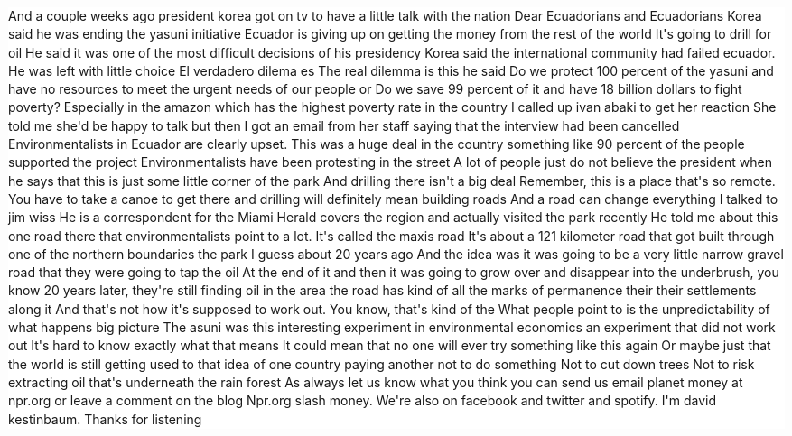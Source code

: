 And a couple weeks ago president korea got on tv to have a little talk with the nation
Dear Ecuadorians and Ecuadorians
Korea said he was ending the yasuni initiative Ecuador is giving up on getting the money from the rest of the world
It's going to drill for oil
He said it was one of the most difficult decisions of his presidency
Korea said the international community had failed ecuador. He was left with little choice
El verdadero dilema es
The real dilemma is this he said
Do we protect 100 percent of the yasuni and have no resources to meet the urgent needs of our people or
Do we save 99 percent of it and have 18 billion dollars to fight poverty?
Especially in the amazon which has the highest poverty rate in the country
I called up ivan abaki to get her reaction
She told me she'd be happy to talk but then I got an email from her staff saying that the interview had been cancelled
Environmentalists in Ecuador are clearly upset. This was a huge deal in the country something like 90 percent of the people supported the project
Environmentalists have been protesting in the street
A lot of people just do not believe the president when he says that this is just some little corner of the park
And drilling there isn't a big deal
Remember, this is a place that's so remote. You have to take a canoe to get there and drilling will definitely mean building roads
And a road can change everything I talked to jim wiss
He is a correspondent for the Miami Herald covers the region and actually visited the park recently
He told me about this one road there that environmentalists point to a lot. It's called the maxis road
It's about a 121 kilometer road that got built through one of the northern boundaries the park
I guess about 20 years ago
And the idea was it was going to be a very little narrow gravel road that they were going to tap the oil
At the end of it and then it was going to grow over and disappear into the underbrush, you know
20 years later, they're still finding oil in the area the road has kind of all the marks of permanence their their settlements along it
And that's not how it's supposed to work out. You know, that's kind of the
What people point to is the unpredictability of what happens big picture
The asuni was this interesting experiment in environmental economics an experiment that did not work out
It's hard to know exactly what that means
It could mean that no one will ever try something like this again
Or maybe just that the world is still getting used to that idea of one country paying another not to do something
Not to cut down trees
Not to risk extracting oil that's underneath the rain forest
As always let us know what you think you can send us email planet money at npr.org or leave a comment on the blog
Npr.org slash money. We're also on facebook and twitter and spotify. I'm david kestinbaum. Thanks for listening
